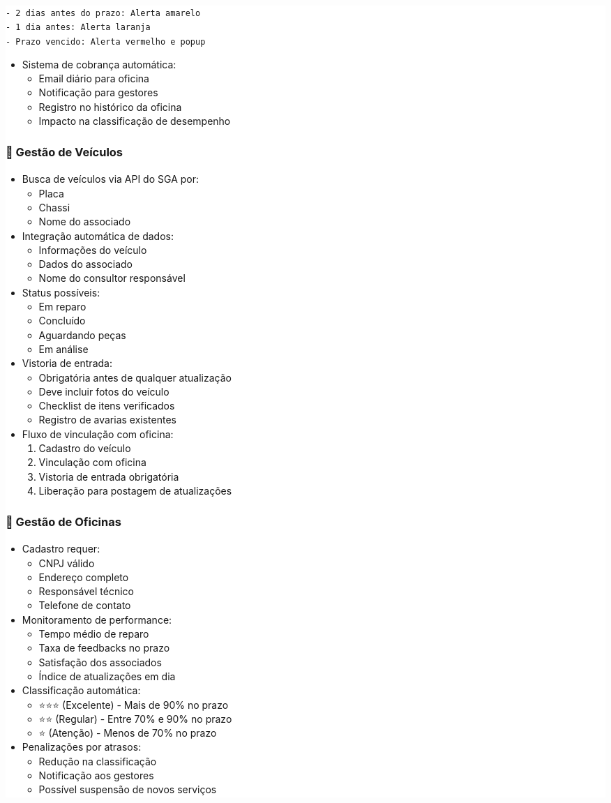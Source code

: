    - 2 dias antes do prazo: Alerta amarelo
    - 1 dia antes: Alerta laranja
    - Prazo vencido: Alerta vermelho e popup
- Sistema de cobrança automática:
  - Email diário para oficina
  - Notificação para gestores
  - Registro no histórico da oficina
  - Impacto na classificação de desempenho

### 🚗 Gestão de Veículos
- Busca de veículos via API do SGA por:
  - Placa
  - Chassi
  - Nome do associado
- Integração automática de dados:
  - Informações do veículo
  - Dados do associado
  - Nome do consultor responsável
- Status possíveis:
  - Em reparo
  - Concluído
  - Aguardando peças
  - Em análise
- Vistoria de entrada:
  - Obrigatória antes de qualquer atualização
  - Deve incluir fotos do veículo
  - Checklist de itens verificados
  - Registro de avarias existentes
- Fluxo de vinculação com oficina:
  1. Cadastro do veículo
  2. Vinculação com oficina
  3. Vistoria de entrada obrigatória
  4. Liberação para postagem de atualizações

### 🔧 Gestão de Oficinas
- Cadastro requer:
  - CNPJ válido
  - Endereço completo
  - Responsável técnico
  - Telefone de contato
- Monitoramento de performance:
  - Tempo médio de reparo
  - Taxa de feedbacks no prazo
  - Satisfação dos associados
  - Índice de atualizações em dia
- Classificação automática:
  - ⭐⭐⭐ (Excelente) - Mais de 90% no prazo
  - ⭐⭐ (Regular) - Entre 70% e 90% no prazo
  - ⭐ (Atenção) - Menos de 70% no prazo
- Penalizações por atrasos:
  - Redução na classificação
  - Notificação aos gestores
  - Possível suspensão de novos serviços
